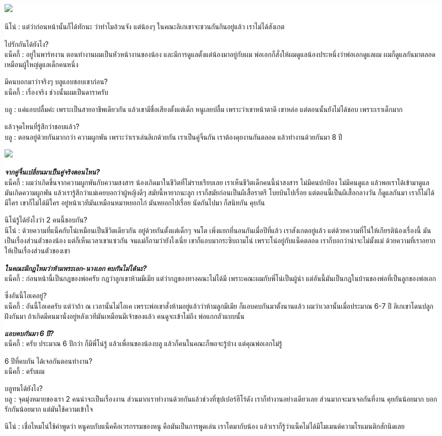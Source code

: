 [![](https://www.khaosod.co.th/wpapp/uploads/2024/11/nackbluekuizab111672.jpg)](https://www.khaosod.co.th/wpapp/uploads/2024/11/nackbluekuizab111672.jpg)

นีโน่ : แต่ว่าก่อนหน้านั้นก็ได้ทักนะ ว่าทำไมอ้วนจัง แต่น้องๆ ในคณะลิเกเขาจะชวนกันกินอยู่แล้ว เราไม่ได้สังเกต

ไปรักกันได้ยังไง?  
แน็คกี้ : อยู่ในพาร์ทงาน ตอนทำงานผมเป็นหัวหน้างานของน้อง และมีการดูแลตั้งแต่น้องมาอยู่กับผม พ่อเอกก็สั่งให้ผมดูแลน้องประหนึ่งว่าพ่อเอกดูแลผม ผมก็ดูแลกันมาตลอด เหมือนผู้ใหญ่ดูแลเด็กคนหนึ่ง

มีคนบอกมาว่าจริงๆ บลูแอบชอบเขาก่อน?  
แน็คกี้ : เรื่องจริง ช่วงนั้นผมเป็นดาราครับ

บลู : แค่แอบปลื้มค่ะ เพราะเป็นสายอาชีพเดียวกัน แล้วเขามีชื่อเสียงตั้งแต่เด็ก หนูเลยปลื้ม เพราะว่าเขาหน้าตาดี เขาหล่อ แต่ตอนนั้นยังไม่ได้ชอบ เพราะเราเด็กมาก

แล้วจุดไหนที่รู้สึกว่าชอบแล้ว?  
บลู : ตอนอยู่ด้วยกันมากกว่า ความผูกพัน เพราะว่าเราเล่นลิเกด้วยกัน เราเป็นคู่จิ้นกัน เราต้องคุยงานกันตลอด แล้วทำงานด้วยกันมา 8 ปี

[![](https://www.khaosod.co.th/wpapp/uploads/2024/11/nackbluekuizab111674.jpg)](https://www.khaosod.co.th/wpapp/uploads/2024/11/nackbluekuizab111674.jpg)

_**จากคู่จิ้นเปลี่ยนมาเป็นคู่จริงตอนไหน?**_  
แน็คกี้ : ผมว่าเกิดขึ้นจากความผูกพันกับความสงสาร น้องเกิดมาในชีวิตที่ไม่ราบเรียบเลย เราเห็นชีวิตเด็กคนนี้น่าสงสาร ไม่มีคนปกป้อง ไม่มีคนดูแล แล้วพอเราได้เข้ามาดูแล มันเกิดความผูกพัน แล้วเรารู้สึกว่าแม่เคยบอกว่าผู้หญิงดีๆ สมัยนี้หายากนะลูก เราก็สมัยก่อนเป็นผีเสื้อราตรี โบยบินไปเรื่อย แต่ตอนนี้เป็นผีเสื้อกลางวัน ก็ดูแลกันมา เราก็ไม่ได้มีใคร เขาก็ไม่ได้มีใคร อยู่หน้าเวทีมันเหมือนหมาหยอกไก่ มันหยอกไปเรื่อย นัดกันไปมา ก็สนิทกัน คุยกัน

นีโน่รู้ได้ยังไงว่า 2 คนนี้ชอบกัน?  
นีโน่ : ด้วยความที่แน็คกับโน่เหมือนเป็นชีวิตเดียวกัน อยู่ด้วยกันตั้งแต่เด็กๆ จนโต เพิ่งแยกที่นอนกันเมื่อปีที่แล้ว เราสังเกตอยู่แล้ว แต่ด้วยความที่โน่ให้เกียรติน้องเรื่องนี้ มันเป็นเรื่องส่วนตัวของน้อง แต่ก็เห็นเวลาเขาแซวกัน จนแม่ก็ถามว่ายังไงเนี่ย เขาก็แอบมากระซิบถามโน่ เพราะโน่อยู่กับแน็คตลอด เราก็บอกว่าน่าจะไม่มั้งแม่ ด้วยความที่เราอยากให้เป็นเรื่องส่วนตัวของเขา

_**ในคณะมีกฎไหมว่าห้ามพระเอก-นางเอก คบกันไม่ได้นะ?**_  
แน็คกี้ : ก่อนหน้านี้เป็นกฎของพ่อครับ กฎว่าลูกเขาห้ามมีเมีย แต่ว่ากฎของทางคณะไม่ได้มี เพราะคณะผมกับพี่โน่เป็นผู้นำ แต่อันนี้มันเป็นกฎในบ้านของพ่อที่เป็นลูกของพ่อเอก

ซึ่งอันนี้โอเคอยู่?  
แน็คกี้ : อันนี้โอเคครับ แต่ว่าถ้า ณ เวลานั้นไม่โอเค เพราะพ่อเขาสั่งห้ามอยู่แล้วว่าห้ามลูกมีเมีย ก็แอบคบกันมาตั้งนานแล้ว ผมว่าเวลานั้นเมื่อประมาณ 6-7 ปี ลิเกเขาโดนปลูกฝังกันมา ถ้าเกิดมีคนมานั่งอยู่หลังเวทีมันเหมือนมีเจ้าของแล้ว คนดูจะเข้าไม่ถึง พ่อแกกลัวแบบนั้น

**_แอบคบกันมา 6 ปี?_**  
แน็คกี้ : ครับ ประมาณ 6 ปีกว่า ก็มีพี่โน่รู้ แล้วเพื่อนของน้องบลู แล้วก็คนในคณะก็พอจะรู้บ้าง แต่คุณพ่อเอกไม่รู้

6 ปีที่คบกัน ได้เจอกันตอนทำงาน?  
แน็คกี้ : ครับผม

บลูทนได้ยังไง?  
บลู : จุดมุ่งหมายของเรา 2 คนน่าจะเป็นเรื่องงาน ส่วนมากเราทำงานด้วยกันแล้วช่วงที่ซุปเปอร์ฮีโร่ดัง เราก็ทำงานอย่างเดียวเลย ส่วนมากจะมาเจอกันที่งาน คุยกันน้อยมาก บอกรักกันน้อยมาก แต่มันใช้ความเข้าใจ

นีโน่ : เชื่อไหมโน่ใช้คำพูดว่า หนูคบกับแน็คคือเวรกรรมของหนู คือมันเป็นการพูดเล่น เราโตมากับน้อง แล้วเราก็รู้ว่าแน็คไม่ได้มีโมเมนต์ความโรแมนติกสักนิดเลย
